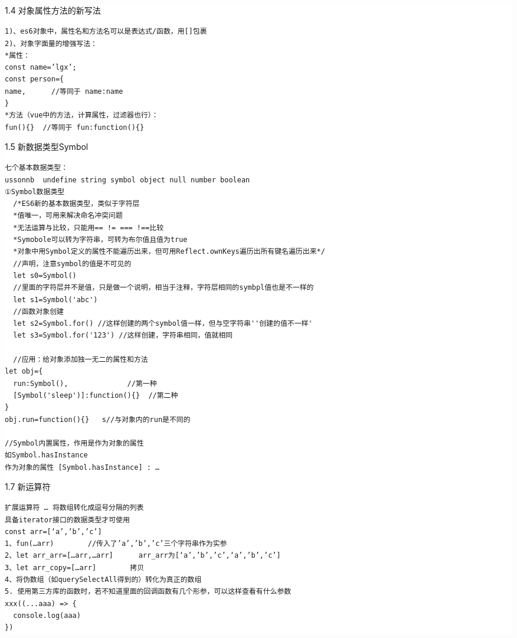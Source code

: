 1.4 对象属性方法的新写法

```
1)、es6对象中，属性名和方法名可以是表达式/函数，用[]包裹
2)、对象字面量的增强写法：
*属性：
const name=’lgx’;
const person={
name,      //等同于 name:name
}
*方法（vue中的方法，计算属性，过滤器也行）：
fun(){}  //等同于 fun:function(){}
```

1.5 新数据类型Symbol

```
七个基本数据类型：
ussonnb  undefine string symbol object null number boolean
①Symbol数据类型
  /*ES6新的基本数据类型，类似于字符层
  *值唯一，可用来解决命名冲突问题
  *无法运算与比较，只能用== != === !==比较
  *Symobole可以转为字符串，可转为布尔值且值为true
  *对象中用Symbol定义的属性不能遍历出来，但可用Reflect.ownKeys遍历出所有键名遍历出来*/
  //声明，注意symbol的值是不可见的
  let s0=Symbol()
  //里面的字符层并不是值，只是做一个说明，相当于注释，字符层相同的symbpl值也是不一样的
  let s1=Symbol('abc')
  //函数对象创建
  let s2=Symbol.for() //这样创建的两个symbol值一样，但与空字符串''创建的值不一样'
  let s3=Symbol.for('123') //这样创建，字符串相同，值就相同

  //应用：给对象添加独一无二的属性和方法
let obj={
  run:Symbol(),              //第一种
  [Symbol('sleep')]:function(){}  //第二种
}
obj.run=function(){}   s//与对象内的run是不同的

//Symbol内置属性，作用是作为对象的属性
如Symbol.hasInstance
作为对象的属性 [Symbol.hasInstance] : …
```

1.7 新运算符

```
扩展运算符 … 将数组转化成逗号分隔的列表
具备iterator接口的数据类型才可使用
const arr=[‘a’,’b’,’c’]
1、fun(…arr)        //传入了’a’,’b’,’c’三个字符串作为实参
2、let arr_arr=[…arr,…arr]      arr_arr为[‘a’,’b’,’c’,‘a’,’b’,’c’]
3、let arr_copy=[…arr]        拷贝
4、将伪数组（如querySelectAll得到的）转化为真正的数组
5. 使用第三方库的函数时，若不知道里面的回调函数有几个形参，可以这样查看有什么参数
xxx((...aaa) => {
  console.log(aaa)
})
```
